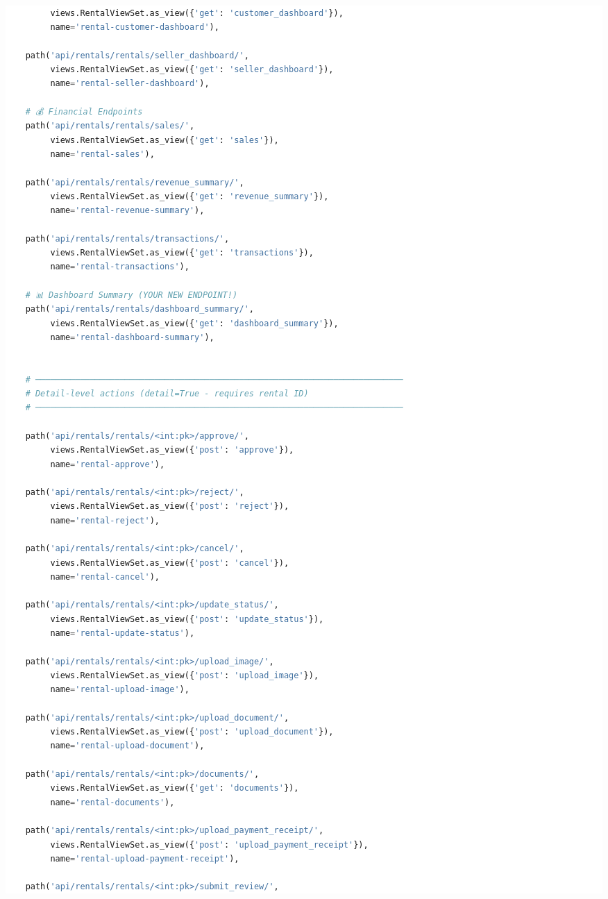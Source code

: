 ```python
         views.RentalViewSet.as_view({'get': 'customer_dashboard'}),
         name='rental-customer-dashboard'),
    
    path('api/rentals/rentals/seller_dashboard/',
         views.RentalViewSet.as_view({'get': 'seller_dashboard'}),
         name='rental-seller-dashboard'),
    
    # 💰 Financial Endpoints
    path('api/rentals/rentals/sales/',
         views.RentalViewSet.as_view({'get': 'sales'}),
         name='rental-sales'),
    
    path('api/rentals/rentals/revenue_summary/',
         views.RentalViewSet.as_view({'get': 'revenue_summary'}),
         name='rental-revenue-summary'),
    
    path('api/rentals/rentals/transactions/',
         views.RentalViewSet.as_view({'get': 'transactions'}),
         name='rental-transactions'),
    
    # 📊 Dashboard Summary (YOUR NEW ENDPOINT!)
    path('api/rentals/rentals/dashboard_summary/',
         views.RentalViewSet.as_view({'get': 'dashboard_summary'}),
         name='rental-dashboard-summary'),
    
    
    # ──────────────────────────────────────────────────────────────────────────
    # Detail-level actions (detail=True - requires rental ID)
    # ──────────────────────────────────────────────────────────────────────────
    
    path('api/rentals/rentals/<int:pk>/approve/',
         views.RentalViewSet.as_view({'post': 'approve'}),
         name='rental-approve'),
    
    path('api/rentals/rentals/<int:pk>/reject/',
         views.RentalViewSet.as_view({'post': 'reject'}),
         name='rental-reject'),
    
    path('api/rentals/rentals/<int:pk>/cancel/',
         views.RentalViewSet.as_view({'post': 'cancel'}),
         name='rental-cancel'),
    
    path('api/rentals/rentals/<int:pk>/update_status/',
         views.RentalViewSet.as_view({'post': 'update_status'}),
         name='rental-update-status'),
    
    path('api/rentals/rentals/<int:pk>/upload_image/',
         views.RentalViewSet.as_view({'post': 'upload_image'}),
         name='rental-upload-image'),
    
    path('api/rentals/rentals/<int:pk>/upload_document/',
         views.RentalViewSet.as_view({'post': 'upload_document'}),
         name='rental-upload-document'),
    
    path('api/rentals/rentals/<int:pk>/documents/',
         views.RentalViewSet.as_view({'get': 'documents'}),
         name='rental-documents'),
    
    path('api/rentals/rentals/<int:pk>/upload_payment_receipt/',
         views.RentalViewSet.as_view({'post': 'upload_payment_receipt'}),
         name='rental-upload-payment-receipt'),
    
    path('api/rentals/rentals/<int:pk>/submit_review/',
```